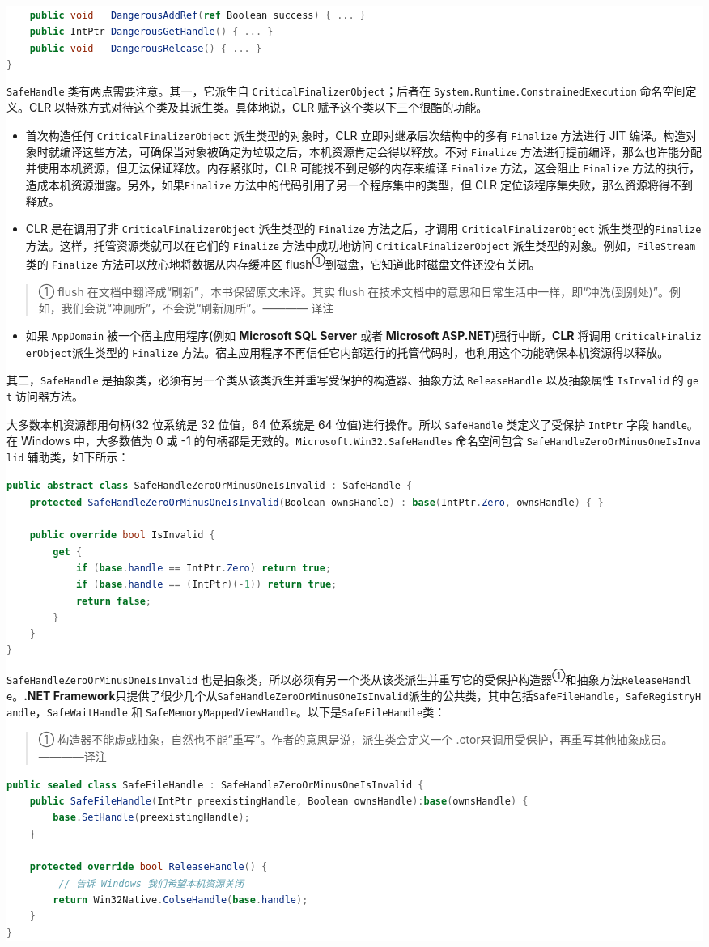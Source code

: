 ```C#
    public void   DangerousAddRef(ref Boolean success) { ... }
    public IntPtr DangerousGetHandle() { ... }
    public void   DangerousRelease() { ... }
}
```

`SafeHandle` 类有两点需要注意。其一，它派生自 `CriticalFinalizerObject`；后者在 `System.Runtime.ConstrainedExecution` 命名空间定义。CLR 以特殊方式对待这个类及其派生类。具体地说，CLR 赋予这个类以下三个很酷的功能。

* 首次构造任何 `CriticalFinalizerObject` 派生类型的对象时，CLR 立即对继承层次结构中的多有 `Finalize` 方法进行 JIT 编译。构造对象时就编译这些方法，可确保当对象被确定为垃圾之后，本机资源肯定会得以释放。不对 `Finalize` 方法进行提前编译，那么也许能分配并使用本机资源，但无法保证释放。内存紧张时，CLR 可能找不到足够的内存来编译 `Finalize` 方法，这会阻止 `Finalize` 方法的执行，造成本机资源泄露。另外，如果`Finalize` 方法中的代码引用了另一个程序集中的类型，但 CLR 定位该程序集失败，那么资源将得不到释放。

* CLR 是在调用了非 `CriticalFinalizerObject` 派生类型的 `Finalize` 方法之后，才调用 `CriticalFinalizerObject` 派生类型的`Finalize` 方法。这样，托管资源类就可以在它们的 `Finalize` 方法中成功地访问 `CriticalFinalizerObject` 派生类型的对象。例如，`FileStream` 类的 `Finalize` 方法可以放心地将数据从内存缓冲区 flush<sup>①</sup>到磁盘，它知道此时磁盘文件还没有关闭。

> ① flush 在文档中翻译成“刷新”，本书保留原文未译。其实 flush 在技术文档中的意思和日常生活中一样，即“冲洗(到别处)”。例如，我们会说“冲厕所”，不会说“刷新厕所”。———— 译注

* 如果 `AppDomain` 被一个宿主应用程序(例如 **Microsoft SQL Server** 或者 **Microsoft ASP.NET**)强行中断，**CLR** 将调用 `CriticalFinalizerObject`派生类型的 `Finalize` 方法。宿主应用程序不再信任它内部运行的托管代码时，也利用这个功能确保本机资源得以释放。

其二，`SafeHandle` 是抽象类，必须有另一个类从该类派生并重写受保护的构造器、抽象方法 `ReleaseHandle` 以及抽象属性 `IsInvalid` 的 `get` 访问器方法。

大多数本机资源都用句柄(32 位系统是 32 位值，64 位系统是 64 位值)进行操作。所以 `SafeHandle` 类定义了受保护 `IntPtr` 字段 `handle`。在 Windows 中，大多数值为 0 或 -1 的句柄都是无效的。`Microsoft.Win32.SafeHandles` 命名空间包含 `SafeHandleZeroOrMinusOneIsInvalid` 辅助类，如下所示：

```C#
public abstract class SafeHandleZeroOrMinusOneIsInvalid : SafeHandle {
    protected SafeHandleZeroOrMinusOneIsInvalid(Boolean ownsHandle) : base(IntPtr.Zero, ownsHandle) { }

    public override bool IsInvalid {
        get {
            if (base.handle == IntPtr.Zero) return true;
            if (base.handle == (IntPtr)(-1)) return true;
            return false;
        }
    }
}
```

`SafeHandleZeroOrMinusOneIsInvalid` 也是抽象类，所以必须有另一个类从该类派生并重写它的受保护构造器<sup>①</sup>和抽象方法`ReleaseHandle`。**.NET Framework**只提供了很少几个从`SafeHandleZeroOrMinusOneIsInvalid`派生的公共类，其中包括`SafeFileHandle`，`SafeRegistryHandle`，`SafeWaitHandle` 和 `SafeMemoryMappedViewHandle`。以下是`SafeFileHandle`类：

> ① 构造器不能虚或抽象，自然也不能“重写”。作者的意思是说，派生类会定义一个 .ctor来调用受保护，再重写其他抽象成员。————译注

```C#
public sealed class SafeFileHandle : SafeHandleZeroOrMinusOneIsInvalid {
    public SafeFileHandle(IntPtr preexistingHandle, Boolean ownsHandle):base(ownsHandle) {
        base.SetHandle(preexistingHandle);
    }

    protected override bool ReleaseHandle() {
         // 告诉 Windows 我们希望本机资源关闭
        return Win32Native.ColseHandle(base.handle);
    }
}
```
